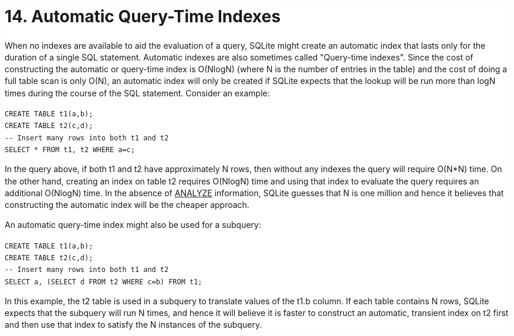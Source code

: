 
# 14\. Automatic Query\-Time Indexes



 When no indexes are available to aid the evaluation of a query, SQLite
 might create an automatic index that lasts only for the duration
 of a single SQL statement.
 Automatic indexes are also sometimes called "Query\-time indexes".
 Since the cost of constructing the automatic or query\-time index is
 O(NlogN) (where N is the number of entries in the table) and the cost of
 doing a full table scan is only O(N), an automatic index will
 only be created if SQLite expects that the lookup will be run more than
 logN times during the course of the SQL statement. Consider an example:




```
CREATE TABLE t1(a,b);
CREATE TABLE t2(c,d);
-- Insert many rows into both t1 and t2
SELECT * FROM t1, t2 WHERE a=c;

```


 In the query above, if both t1 and t2 have approximately N rows, then
 without any indexes the query will require O(N\*N) time. On the other
 hand, creating an index on table t2 requires O(NlogN) time and using
 that index to evaluate the query requires an additional O(NlogN) time.
 In the absence of [ANALYZE](lang_analyze.html) information, SQLite guesses that N is one
 million and hence it believes that constructing the automatic index will
 be the cheaper approach.




 An automatic query\-time index might also be used for a subquery:




```
CREATE TABLE t1(a,b);
CREATE TABLE t2(c,d);
-- Insert many rows into both t1 and t2
SELECT a, (SELECT d FROM t2 WHERE c=b) FROM t1;

```


 In this example, the t2 table is used in a subquery to translate values
 of the t1\.b column. If each table contains N rows, SQLite expects that
 the subquery will run N times, and hence it will believe it is faster
 to construct an automatic, transient index on t2 first and then use
 that index to satisfy the N instances of the subquery.



